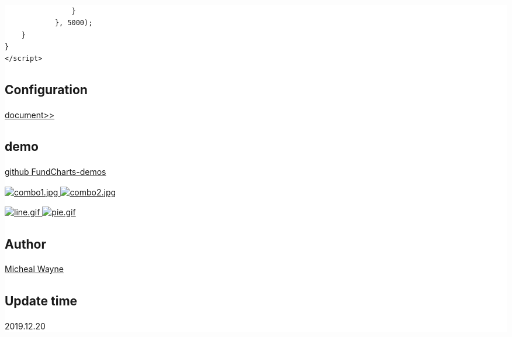 ``` vue
                }
            }, 5000);
    }
}
</script>
```


## Configuration
[document>>](http://blog.michealwayne.cn/FundCharts/docs/graphs/#%E6%8A%98%E7%BA%BF%E5%9B%BE-%E9%9D%A2%E7%A7%AF%E5%9B%BE%EF%BC%9Aline)

## demo
[github FundCharts-demos](https://github.com/MichealWayne/FundCharts/tree/master/demo)


<p>
<a href="https://github.com/MichealWayne/FundCharts/tree/master/demo">
	<img style="width: 375px" src="https://blog.michealwayne.cn/images/fundchartspics/guide/p-1.jpg" alt="combo1.jpg"/>
</a>
<a href="https://github.com/MichealWayne/FundCharts/tree/master/demo">
	<img style="width: 375px" src="https://blog.michealwayne.cn/images/fundchartspics/guide/p-2.jpg" alt="combo2.jpg"/>
</a>
</p>
<p>
<a href="https://github.com/MichealWayne/FundCharts/tree/master/demo">
	<img style="width: 375px" src="https://blog.michealwayne.cn/images/fundchartspics/gifs/line.gif" alt="line.gif"/>
</a>
<a href="https://github.com/MichealWayne/FundCharts/tree/master/demo">
	<img style="width: 375px" src="https://blog.michealwayne.cn/images/fundchartspics/gifs/pie.gif" alt="pie.gif"/>
</a>
</p>

## Author
[Micheal Wayne](mailto:michealwayne@163.com)

## Update time
2019.12.20
